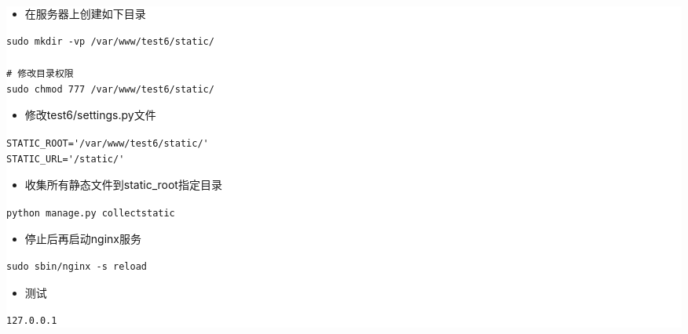- 在服务器上创建如下目录

```
sudo mkdir -vp /var/www/test6/static/

# 修改目录权限
sudo chmod 777 /var/www/test6/static/
```

- 修改test6/settings.py文件

```
STATIC_ROOT='/var/www/test6/static/'
STATIC_URL='/static/'
```

- 收集所有静态文件到static_root指定目录

```
python manage.py collectstatic
```

- 停止后再启动nginx服务

```
sudo sbin/nginx -s reload
```

- 测试

```
127.0.0.1
```

